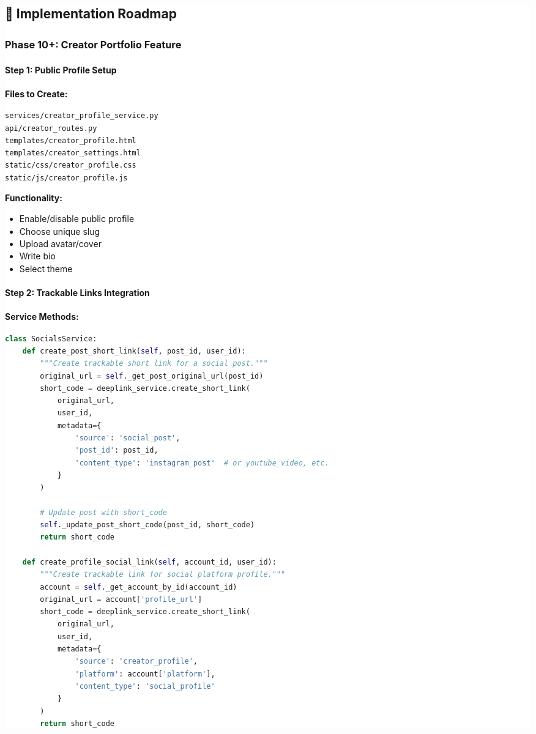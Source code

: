 ## 🔧 Implementation Roadmap

### Phase 10+: Creator Portfolio Feature

#### Step 1: Public Profile Setup
**Files to Create:**
```
services/creator_profile_service.py
api/creator_routes.py
templates/creator_profile.html
templates/creator_settings.html
static/css/creator_profile.css
static/js/creator_profile.js
```

**Functionality:**
- Enable/disable public profile
- Choose unique slug
- Upload avatar/cover
- Write bio
- Select theme

#### Step 2: Trackable Links Integration
**Service Methods:**
```python
class SocialsService:
    def create_post_short_link(self, post_id, user_id):
        """Create trackable short link for a social post."""
        original_url = self._get_post_original_url(post_id)
        short_code = deeplink_service.create_short_link(
            original_url,
            user_id,
            metadata={
                'source': 'social_post',
                'post_id': post_id,
                'content_type': 'instagram_post'  # or youtube_video, etc.
            }
        )
        
        # Update post with short_code
        self._update_post_short_code(post_id, short_code)
        return short_code
    
    def create_profile_social_link(self, account_id, user_id):
        """Create trackable link for social platform profile."""
        account = self._get_account_by_id(account_id)
        original_url = account['profile_url']
        short_code = deeplink_service.create_short_link(
            original_url,
            user_id,
            metadata={
                'source': 'creator_profile',
                'platform': account['platform'],
                'content_type': 'social_profile'
            }
        )
        return short_code
```
